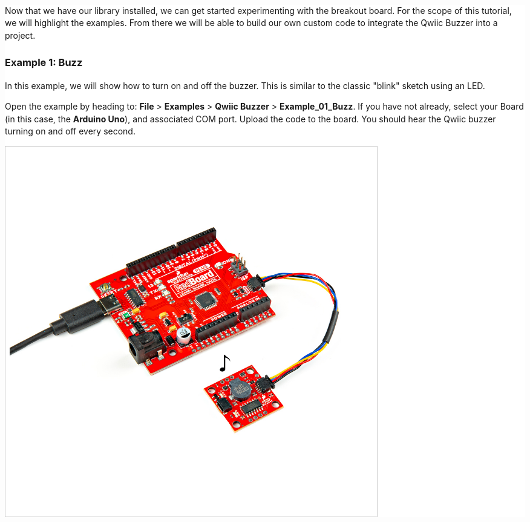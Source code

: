 Now that we have our library installed, we can get started experimenting with the breakout board. For the scope of this tutorial, we will highlight the examples. From there we will be able to build our own custom code to integrate the Qwiic Buzzer into a project.



### Example 1: Buzz

In this example, we will show how to turn on and off the buzzer. This is similar to the classic "blink" sketch using an LED.

Open the example by heading to: **File** > **Examples** > **Qwiic Buzzer** > **Example_01_Buzz**. If you have not already, select your Board (in this case, the **Arduino Uno**), and associated COM port. Upload the code to the board. You should hear the Qwiic buzzer turning on and off every second.

<div style="text-align: center;">
  <table>
    <tr style="vertical-align:middle;">
     <td style="text-align: center; border: solid 1px #cccccc; vertical-align: middle;"><a href="../assets/img/24474-Qwiic-Buzzer-RedBoard_Arduino_note_1.jpg"><img src="../assets/img/24474-Qwiic-Buzzer-RedBoard_Arduino_note_1.jpg" width="600px" height="600px" alt="RedBoard ATmega328P Programmed with Arduino Connected to Qwiic Buzzer, with note"></a></td>
    </tr>
  </table>
</div>


